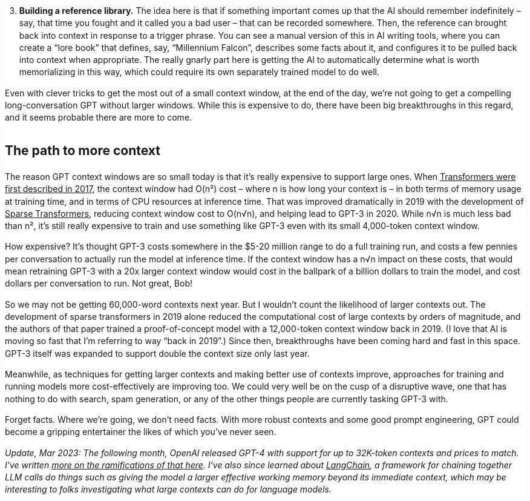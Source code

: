 3. **Building a reference library.** The idea here is that if something important comes up that the AI should remember indefinitely – say, that time you fought and it called you a bad user – that can be recorded somewhere. Then, the reference can brought back into context in response to a trigger phrase. You can see a manual version of this in AI writing tools, where you can create a “lore book” that defines, say, “Millennium Falcon”, describes some facts about it, and configures it to be pulled back into context when appropriate. The really gnarly part here is getting the AI to automatically determine what is worth memorializing in this way, which could require its own separately trained model to do well.

Even with clever tricks to get the most out of a small context window, at the end of the day, we’re not going to get a compelling long-conversation GPT without larger windows. While this is expensive to do, there have been big breakthroughs in this regard, and it seems probable there are more to come.

## The path to more context

The reason GPT context windows are so small today is that it’s really expensive to support large ones. When [Transformers were first described in 2017](https://ai.googleblog.com/2017/08/transformer-novel-neural-network.html), the context window had O(n²) cost – where n is how long your context is – in both terms of memory usage at training time, and in terms of CPU resources at inference time. That was improved dramatically in 2019 with the development of [Sparse Transformers](https://arxiv.org/abs/1904.10509), reducing context window cost to O(n√n), and helping lead to GPT-3 in 2020. While n√n is much less bad than n², it’s still really expensive to train and use something like GPT-3 even with its small 4,000-token context window.

How expensive? It’s thought GPT-3 costs somewhere in the $5-20 million range to do a full training run, and costs a few pennies per conversation to actually run the model at inference time. If the context window has a n√n impact on these costs, that would mean retraining GPT-3 with a 20x larger context window would cost in the ballpark of a billion dollars to train the model, and cost dollars per conversation to run. Not great, Bob!

So we may not be getting 60,000-word contexts next year. But I wouldn’t count the likelihood of larger contexts out. The development of sparse transformers in 2019 alone reduced the computational cost of large contexts by orders of magnitude, and the authors of that paper trained a proof-of-concept model with a 12,000-token context window back in 2019. (I love that AI is moving so fast that I’m referring to way “back in 2019”.) Since then, breakthroughs have been coming hard and fast in this space. GPT-3 itself was expanded to support double the context size only last year.

Meanwhile, as techniques for getting larger contexts and making better use of contexts improve, approaches for training and running models more cost-effectively are improving too. We could very well be on the cusp of a disruptive wave, one that has nothing to do with search, spam generation, or any of the other things people are currently tasking GPT-3 with.

Forget facts. Where we’re going, we don’t need facts. With more robust contexts and some good prompt engineering, GPT could become a gripping entertainer the likes of which you’ve never seen.

*Update, Mar 2023: The following month, OpenAI released GPT-4 with support for up to 32K-token contexts and prices to match. I've written [more on the ramifications of that here](https://allenpike.com/2023/32k-of-context-in-your-pocket). I've also since learned about [LangChain](https://github.com/hwchase17/langchain), a framework for chaining together LLM calls do things such as giving the model a larger effective working memory beyond its immediate context, which may be interesting to folks investigating what large contexts can do for language models.*
